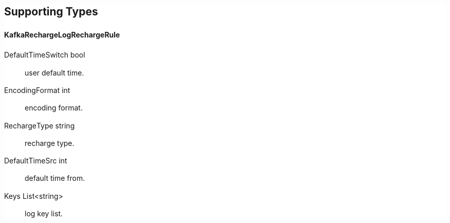 




## Supporting Types



<h4 id="kafkarechargelogrechargerule">Kafka<wbr>Recharge<wbr>Log<wbr>Recharge<wbr>Rule</h4>

<div>
<pulumi-choosable type="language" values="csharp">
<dl class="resources-properties"><dt class="property-required"
            title="Required">
        <span id="defaulttimeswitch_csharp">
<a data-swiftype-name="resource-property" data-swiftype-type="text" href="#defaulttimeswitch_csharp" style="color: inherit; text-decoration: inherit;">Default<wbr>Time<wbr>Switch</a>
</span>
        <span class="property-indicator"></span>
        <span class="property-type">bool</span>
    </dt>
    <dd><p>user default time.</p>
</dd><dt class="property-required"
            title="Required">
        <span id="encodingformat_csharp">
<a data-swiftype-name="resource-property" data-swiftype-type="text" href="#encodingformat_csharp" style="color: inherit; text-decoration: inherit;">Encoding<wbr>Format</a>
</span>
        <span class="property-indicator"></span>
        <span class="property-type">int</span>
    </dt>
    <dd><p>encoding format.</p>
</dd><dt class="property-required"
            title="Required">
        <span id="rechargetype_csharp">
<a data-swiftype-name="resource-property" data-swiftype-type="text" href="#rechargetype_csharp" style="color: inherit; text-decoration: inherit;">Recharge<wbr>Type</a>
</span>
        <span class="property-indicator"></span>
        <span class="property-type">string</span>
    </dt>
    <dd><p>recharge type.</p>
</dd><dt class="property-optional"
            title="Optional">
        <span id="defaulttimesrc_csharp">
<a data-swiftype-name="resource-property" data-swiftype-type="text" href="#defaulttimesrc_csharp" style="color: inherit; text-decoration: inherit;">Default<wbr>Time<wbr>Src</a>
</span>
        <span class="property-indicator"></span>
        <span class="property-type">int</span>
    </dt>
    <dd><p>default time from.</p>
</dd><dt class="property-optional"
            title="Optional">
        <span id="keys_csharp">
<a data-swiftype-name="resource-property" data-swiftype-type="text" href="#keys_csharp" style="color: inherit; text-decoration: inherit;">Keys</a>
</span>
        <span class="property-indicator"></span>
        <span class="property-type">List&lt;string&gt;</span>
    </dt>
    <dd><p>log key list.</p>
</dd><dt class="property-optional"
            title="Optional">
        <span id="logregex_csharp">